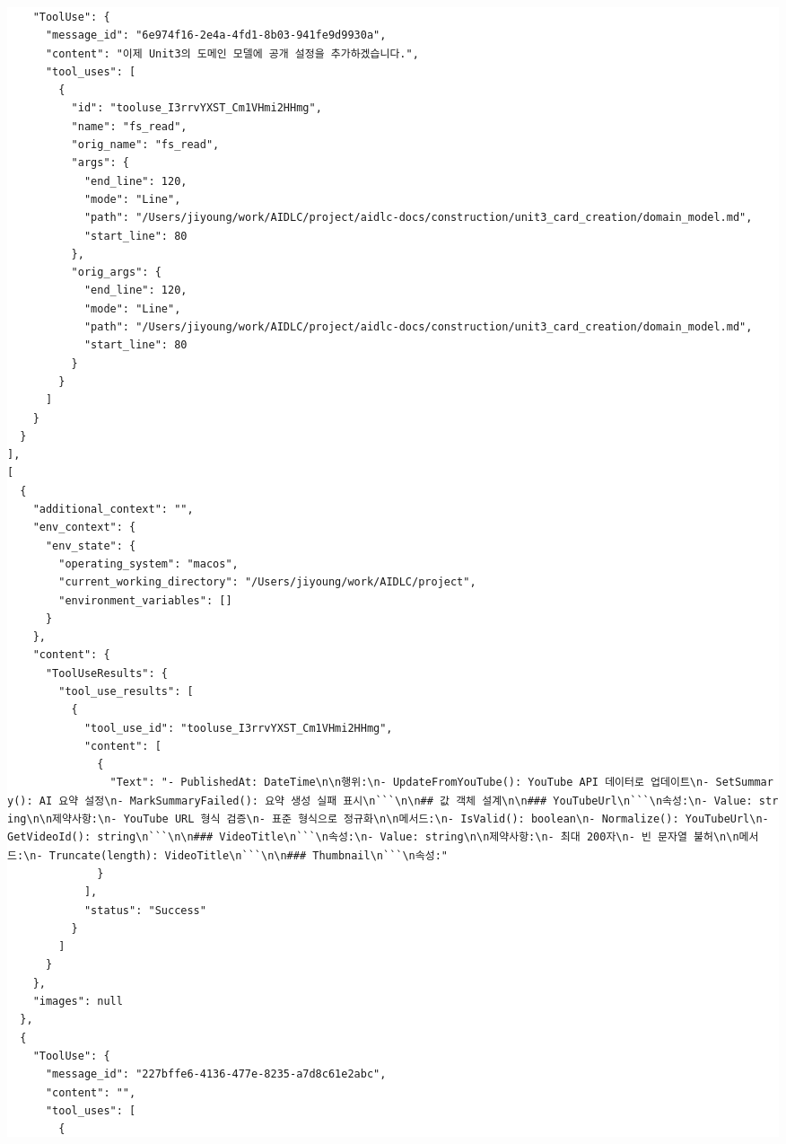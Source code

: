         "ToolUse": {
          "message_id": "6e974f16-2e4a-4fd1-8b03-941fe9d9930a",
          "content": "이제 Unit3의 도메인 모델에 공개 설정을 추가하겠습니다.",
          "tool_uses": [
            {
              "id": "tooluse_I3rrvYXST_Cm1VHmi2HHmg",
              "name": "fs_read",
              "orig_name": "fs_read",
              "args": {
                "end_line": 120,
                "mode": "Line",
                "path": "/Users/jiyoung/work/AIDLC/project/aidlc-docs/construction/unit3_card_creation/domain_model.md",
                "start_line": 80
              },
              "orig_args": {
                "end_line": 120,
                "mode": "Line",
                "path": "/Users/jiyoung/work/AIDLC/project/aidlc-docs/construction/unit3_card_creation/domain_model.md",
                "start_line": 80
              }
            }
          ]
        }
      }
    ],
    [
      {
        "additional_context": "",
        "env_context": {
          "env_state": {
            "operating_system": "macos",
            "current_working_directory": "/Users/jiyoung/work/AIDLC/project",
            "environment_variables": []
          }
        },
        "content": {
          "ToolUseResults": {
            "tool_use_results": [
              {
                "tool_use_id": "tooluse_I3rrvYXST_Cm1VHmi2HHmg",
                "content": [
                  {
                    "Text": "- PublishedAt: DateTime\n\n행위:\n- UpdateFromYouTube(): YouTube API 데이터로 업데이트\n- SetSummary(): AI 요약 설정\n- MarkSummaryFailed(): 요약 생성 실패 표시\n```\n\n## 값 객체 설계\n\n### YouTubeUrl\n```\n속성:\n- Value: string\n\n제약사항:\n- YouTube URL 형식 검증\n- 표준 형식으로 정규화\n\n메서드:\n- IsValid(): boolean\n- Normalize(): YouTubeUrl\n- GetVideoId(): string\n```\n\n### VideoTitle\n```\n속성:\n- Value: string\n\n제약사항:\n- 최대 200자\n- 빈 문자열 불허\n\n메서드:\n- Truncate(length): VideoTitle\n```\n\n### Thumbnail\n```\n속성:"
                  }
                ],
                "status": "Success"
              }
            ]
          }
        },
        "images": null
      },
      {
        "ToolUse": {
          "message_id": "227bffe6-4136-477e-8235-a7d8c61e2abc",
          "content": "",
          "tool_uses": [
            {